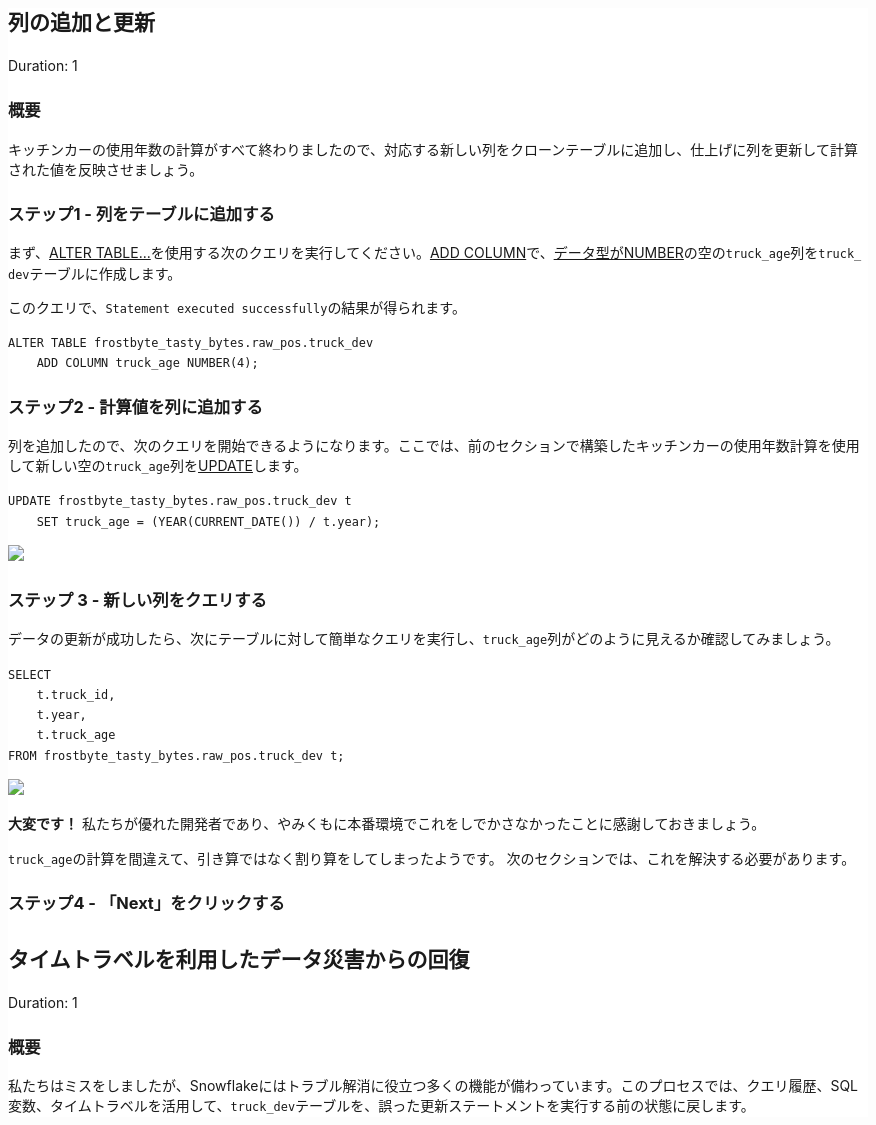 ## 列の追加と更新
Duration: 1

### 概要

キッチンカーの使用年数の計算がすべて終わりましたので、対応する新しい列をクローンテーブルに追加し、仕上げに列を更新して計算された値を反映させましょう。

### ステップ1 - 列をテーブルに追加する
まず、[ALTER TABLE...](https://docs.snowflake.com/ja/sql-reference/sql/alter-table-column)を使用する次のクエリを実行してください。[](https://docs.snowflake.com/ja/sql-reference/sql/alter-table-column)[ADD COLUMN](https://docs.snowflake.com/ja/sql-reference/sql/alter-table-column)で、[データ型がNUMBER](https://docs.snowflake.com/ja/sql-reference/data-types-numeric)の空の`truck_age`列を`truck_dev`テーブルに作成します。

このクエリで、`Statement executed successfully`の結果が得られます。

```
ALTER TABLE frostbyte_tasty_bytes.raw_pos.truck_dev
    ADD COLUMN truck_age NUMBER(4);
```

### ステップ2 - 計算値を列に追加する
列を追加したので、次のクエリを開始できるようになります。ここでは、前のセクションで構築したキッチンカーの使用年数計算を使用して新しい空の`truck_age`列を[UPDATE](https://docs.snowflake.com/ja/sql-reference/sql/update)します。
```
UPDATE frostbyte_tasty_bytes.raw_pos.truck_dev t
    SET truck_age = (YEAR(CURRENT_DATE()) / t.year);
```
<img src = "assets/6.2.update.png">

### ステップ 3 - 新しい列をクエリする
データの更新が成功したら、次にテーブルに対して簡単なクエリを実行し、`truck_age`列がどのように見えるか確認してみましょう。
```
SELECT
    t.truck_id,
    t.year,
    t.truck_age
FROM frostbyte_tasty_bytes.raw_pos.truck_dev t;
```
<img src = "assets/6.3.bad_data.png">

**大変です！** 私たちが優れた開発者であり、やみくもに本番環境でこれをしでかさなかったことに感謝しておきましょう。

`truck_age`の計算を間違えて、引き算ではなく割り算をしてしまったようです。  次のセクションでは、これを解決する必要があります。

### ステップ4 - 「Next」をクリックする

## タイムトラベルを利用したデータ災害からの回復
Duration: 1

### 概要
私たちはミスをしましたが、Snowflakeにはトラブル解消に役立つ多くの機能が備わっています。このプロセスでは、クエリ履歴、SQL変数、タイムトラベルを活用して、`truck_dev`テーブルを、誤った更新ステートメントを実行する前の状態に戻します。
